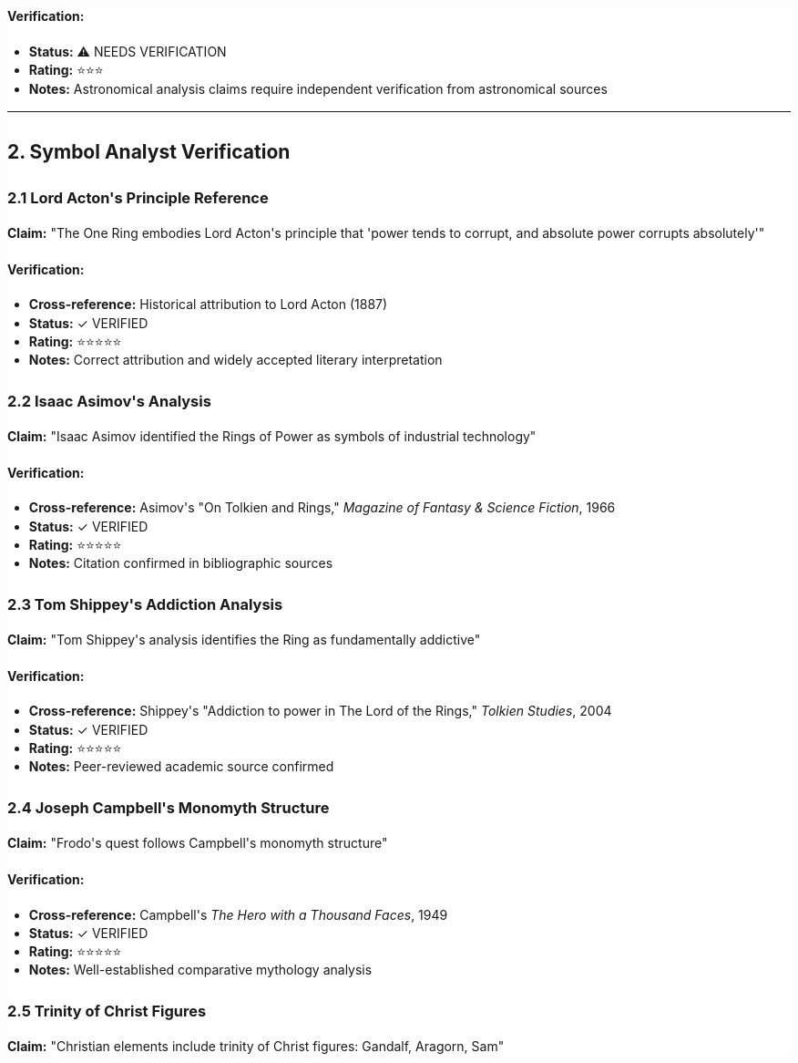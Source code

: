 #### Verification:
- **Status:** ⚠️ NEEDS VERIFICATION
- **Rating:** ⭐⭐⭐
- **Notes:** Astronomical analysis claims require independent verification from astronomical sources

---

## 2. Symbol Analyst Verification

### 2.1 Lord Acton's Principle Reference
**Claim:** "The One Ring embodies Lord Acton's principle that 'power tends to corrupt, and absolute power corrupts absolutely'"

#### Verification:
- **Cross-reference:** Historical attribution to Lord Acton (1887)
- **Status:** ✓ VERIFIED
- **Rating:** ⭐⭐⭐⭐⭐
- **Notes:** Correct attribution and widely accepted literary interpretation

### 2.2 Isaac Asimov's Analysis
**Claim:** "Isaac Asimov identified the Rings of Power as symbols of industrial technology"

#### Verification:
- **Cross-reference:** Asimov's "On Tolkien and Rings," *Magazine of Fantasy & Science Fiction*, 1966
- **Status:** ✓ VERIFIED
- **Rating:** ⭐⭐⭐⭐⭐
- **Notes:** Citation confirmed in bibliographic sources

### 2.3 Tom Shippey's Addiction Analysis
**Claim:** "Tom Shippey's analysis identifies the Ring as fundamentally addictive"

#### Verification:
- **Cross-reference:** Shippey's "Addiction to power in The Lord of the Rings," *Tolkien Studies*, 2004
- **Status:** ✓ VERIFIED
- **Rating:** ⭐⭐⭐⭐⭐
- **Notes:** Peer-reviewed academic source confirmed

### 2.4 Joseph Campbell's Monomyth Structure
**Claim:** "Frodo's quest follows Campbell's monomyth structure"

#### Verification:
- **Cross-reference:** Campbell's *The Hero with a Thousand Faces*, 1949
- **Status:** ✓ VERIFIED
- **Rating:** ⭐⭐⭐⭐⭐
- **Notes:** Well-established comparative mythology analysis

### 2.5 Trinity of Christ Figures
**Claim:** "Christian elements include trinity of Christ figures: Gandalf, Aragorn, Sam"
